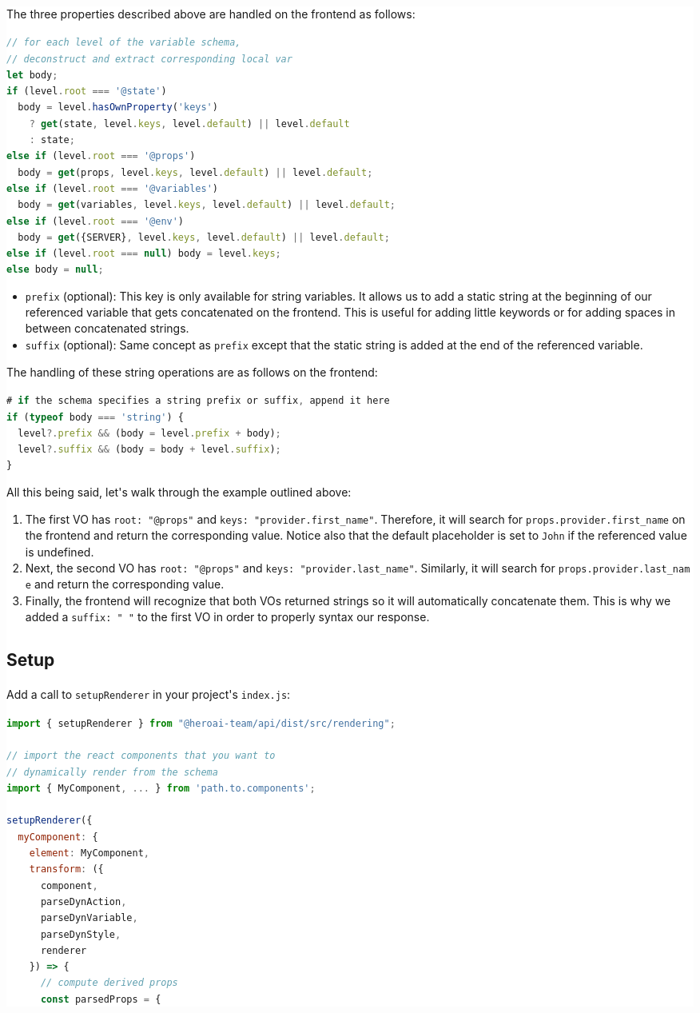 The three properties described above are handled on the frontend as follows:
```jsx
// for each level of the variable schema,
// deconstruct and extract corresponding local var
let body;
if (level.root === '@state')
  body = level.hasOwnProperty('keys')
    ? get(state, level.keys, level.default) || level.default
    : state;
else if (level.root === '@props')
  body = get(props, level.keys, level.default) || level.default;
else if (level.root === '@variables')
  body = get(variables, level.keys, level.default) || level.default;
else if (level.root === '@env')
  body = get({SERVER}, level.keys, level.default) || level.default;
else if (level.root === null) body = level.keys;
else body = null;
```

* `prefix` (optional): This key is only available for string variables. It allows us to add a static string at the beginning of our referenced variable that gets concatenated on the frontend. This is useful for adding little keywords or for adding spaces in between concatenated strings.
* `suffix` (optional): Same concept as `prefix` except that the static string is added at the end of the referenced variable.

The handling of these string operations are as follows on the frontend:
```jsx
# if the schema specifies a string prefix or suffix, append it here
if (typeof body === 'string') {
  level?.prefix && (body = level.prefix + body);
  level?.suffix && (body = body + level.suffix);
}
```

All this being said, let's walk through the example outlined above:
1. The first VO has `root: "@props"` and `keys: "provider.first_name"`. Therefore, it will search for `props.provider.first_name` on the frontend and return the corresponding value. Notice also that the default placeholder is set to `John` if the referenced value is undefined.
2. Next, the second VO has `root: "@props"` and `keys: "provider.last_name"`. Similarly, it will search for `props.provider.last_name` and return the corresponding value.
3. Finally, the frontend will recognize that both VOs returned strings so it will automatically concatenate them. This is why we added a `suffix: " "` to the first VO in order to properly syntax our response.

## Setup
Add a call to `setupRenderer` in your project's `index.js`:

```jsx
import { setupRenderer } from "@heroai-team/api/dist/src/rendering";

// import the react components that you want to
// dynamically render from the schema
import { MyComponent, ... } from 'path.to.components';

setupRenderer({
  myComponent: {
    element: MyComponent,
    transform: ({
      component,
      parseDynAction,
      parseDynVariable,
      parseDynStyle,
      renderer
    }) => {
      // compute derived props
      const parsedProps = {
```